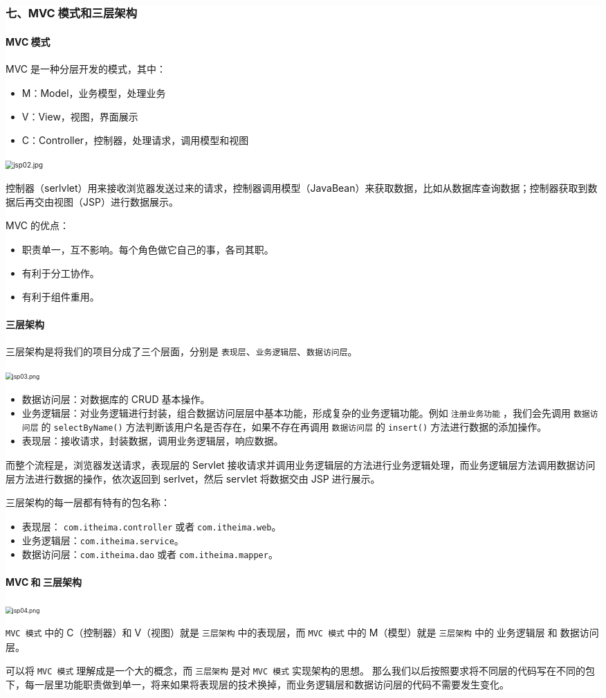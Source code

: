 ### 七、MVC 模式和三层架构

#### MVC 模式

MVC 是一种分层开发的模式，其中：

* M：Model，业务模型，处理业务

* V：View，视图，界面展示

* C：Controller，控制器，处理请求，调用模型和视图

<img src="https://blog.zhuangzhihao.top/img/jsp02.jpg" alt="jsp02.jpg" style="zoom:70%;" />

控制器（serlvlet）用来接收浏览器发送过来的请求，控制器调用模型（JavaBean）来获取数据，比如从数据库查询数据；控制器获取到数据后再交由视图（JSP）进行数据展示。

MVC 的优点：

* 职责单一，互不影响。每个角色做它自己的事，各司其职。

* 有利于分工协作。

* 有利于组件重用。

#### 三层架构

三层架构是将我们的项目分成了三个层面，分别是 `表现层`、`业务逻辑层`、`数据访问层`。

<img src="https://blog.zhuangzhihao.top/img/jsp03.png" alt="jsp03.png" style="zoom:60%;" />

* 数据访问层：对数据库的 CRUD 基本操作。
* 业务逻辑层：对业务逻辑进行封装，组合数据访问层层中基本功能，形成复杂的业务逻辑功能。例如 `注册业务功能` ，我们会先调用 `数据访问层` 的 `selectByName()` 方法判断该用户名是否存在，如果不存在再调用 `数据访问层` 的 `insert()` 方法进行数据的添加操作。
* 表现层：接收请求，封装数据，调用业务逻辑层，响应数据。

而整个流程是，浏览器发送请求，表现层的 Servlet 接收请求并调用业务逻辑层的方法进行业务逻辑处理，而业务逻辑层方法调用数据访问层方法进行数据的操作，依次返回到 serlvet，然后 servlet 将数据交由 JSP 进行展示。

三层架构的每一层都有特有的包名称：

* 表现层： `com.itheima.controller` 或者 `com.itheima.web`。
* 业务逻辑层：`com.itheima.service`。
* 数据访问层：`com.itheima.dao` 或者 `com.itheima.mapper`。

#### MVC 和 三层架构

<img src="https://blog.zhuangzhihao.top/img/jsp04.png" alt="jsp04.png" style="zoom:60%;" />

 `MVC 模式` 中的 C（控制器）和 V（视图）就是 `三层架构` 中的表现层，而 `MVC 模式` 中的 M（模型）就是 `三层架构` 中的 业务逻辑层 和 数据访问层。

可以将 `MVC 模式` 理解成是一个大的概念，而 `三层架构` 是对 `MVC 模式` 实现架构的思想。 那么我们以后按照要求将不同层的代码写在不同的包下，每一层里功能职责做到单一，将来如果将表现层的技术换掉，而业务逻辑层和数据访问层的代码不需要发生变化。

